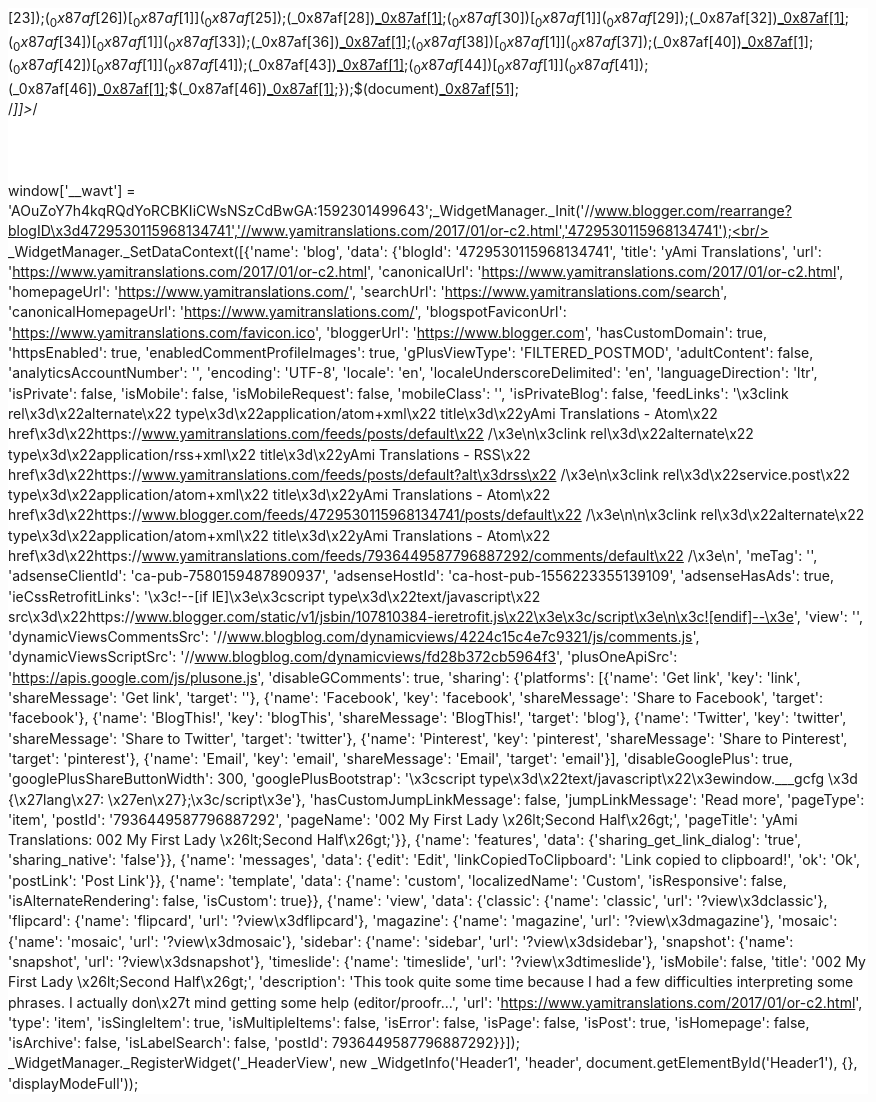 [23]);$(_0x87af[26])[_0x87af[1]](_0x87af[25]);$(_0x87af[28])[_0x87af[1]](_0x87af[27]);$(_0x87af[30])[_0x87af[1]](_0x87af[29]);$(_0x87af[32])[_0x87af[1]](_0x87af[31]);$(_0x87af[34])[_0x87af[1]](_0x87af[33]);$(_0x87af[36])[_0x87af[1]](_0x87af[35]);$(_0x87af[38])[_0x87af[1]](_0x87af[37]);$(_0x87af[40])[_0x87af[1]](_0x87af[39]);$(_0x87af[42])[_0x87af[1]](_0x87af[41]);$(_0x87af[43])[_0x87af[1]](_0x87af[41]);$(_0x87af[44])[_0x87af[1]](_0x87af[41]);$(_0x87af[46])[_0x87af[1]](_0x87af[45]);$(_0x87af[46])[_0x87af[1]](_0x87af[45]);});$(document)[_0x87af[51]](function(){$(_0x87af[50])[_0x87af[49]](_0x87af[47],_0x87af[48])});<br/>
/*]]>*/<br/>
<br/>
<br/>
<br/>
window['__wavt'] = 'AOuZoY7h4kqRQdYoRCBKIiCWsNSzCdBwGA:1592301499643';_WidgetManager._Init('//www.blogger.com/rearrange?blogID\x3d4729530115968134741','//www.yamitranslations.com/2017/01/or-c2.html','4729530115968134741');<br/>
_WidgetManager._SetDataContext([{'name': 'blog', 'data': {'blogId': '4729530115968134741', 'title': 'yAmi Translations', 'url': 'https://www.yamitranslations.com/2017/01/or-c2.html', 'canonicalUrl': 'https://www.yamitranslations.com/2017/01/or-c2.html', 'homepageUrl': 'https://www.yamitranslations.com/', 'searchUrl': 'https://www.yamitranslations.com/search', 'canonicalHomepageUrl': 'https://www.yamitranslations.com/', 'blogspotFaviconUrl': 'https://www.yamitranslations.com/favicon.ico', 'bloggerUrl': 'https://www.blogger.com', 'hasCustomDomain': true, 'httpsEnabled': true, 'enabledCommentProfileImages': true, 'gPlusViewType': 'FILTERED_POSTMOD', 'adultContent': false, 'analyticsAccountNumber': '', 'encoding': 'UTF-8', 'locale': 'en', 'localeUnderscoreDelimited': 'en', 'languageDirection': 'ltr', 'isPrivate': false, 'isMobile': false, 'isMobileRequest': false, 'mobileClass': '', 'isPrivateBlog': false, 'feedLinks': '\x3clink rel\x3d\x22alternate\x22 type\x3d\x22application/atom+xml\x22 title\x3d\x22yAmi Translations - Atom\x22 href\x3d\x22https://www.yamitranslations.com/feeds/posts/default\x22 /\x3e\n\x3clink rel\x3d\x22alternate\x22 type\x3d\x22application/rss+xml\x22 title\x3d\x22yAmi Translations - RSS\x22 href\x3d\x22https://www.yamitranslations.com/feeds/posts/default?alt\x3drss\x22 /\x3e\n\x3clink rel\x3d\x22service.post\x22 type\x3d\x22application/atom+xml\x22 title\x3d\x22yAmi Translations - Atom\x22 href\x3d\x22https://www.blogger.com/feeds/4729530115968134741/posts/default\x22 /\x3e\n\n\x3clink rel\x3d\x22alternate\x22 type\x3d\x22application/atom+xml\x22 title\x3d\x22yAmi Translations - Atom\x22 href\x3d\x22https://www.yamitranslations.com/feeds/7936449587796887292/comments/default\x22 /\x3e\n', 'meTag': '', 'adsenseClientId': 'ca-pub-7580159487890937', 'adsenseHostId': 'ca-host-pub-1556223355139109', 'adsenseHasAds': true, 'ieCssRetrofitLinks': '\x3c!--[if IE]\x3e\x3cscript type\x3d\x22text/javascript\x22 src\x3d\x22https://www.blogger.com/static/v1/jsbin/107810384-ieretrofit.js\x22\x3e\x3c/script\x3e\n\x3c![endif]--\x3e', 'view': '', 'dynamicViewsCommentsSrc': '//www.blogblog.com/dynamicviews/4224c15c4e7c9321/js/comments.js', 'dynamicViewsScriptSrc': '//www.blogblog.com/dynamicviews/fd28b372cb5964f3', 'plusOneApiSrc': 'https://apis.google.com/js/plusone.js', 'disableGComments': true, 'sharing': {'platforms': [{'name': 'Get link', 'key': 'link', 'shareMessage': 'Get link', 'target': ''}, {'name': 'Facebook', 'key': 'facebook', 'shareMessage': 'Share to Facebook', 'target': 'facebook'}, {'name': 'BlogThis!', 'key': 'blogThis', 'shareMessage': 'BlogThis!', 'target': 'blog'}, {'name': 'Twitter', 'key': 'twitter', 'shareMessage': 'Share to Twitter', 'target': 'twitter'}, {'name': 'Pinterest', 'key': 'pinterest', 'shareMessage': 'Share to Pinterest', 'target': 'pinterest'}, {'name': 'Email', 'key': 'email', 'shareMessage': 'Email', 'target': 'email'}], 'disableGooglePlus': true, 'googlePlusShareButtonWidth': 300, 'googlePlusBootstrap': '\x3cscript type\x3d\x22text/javascript\x22\x3ewindow.___gcfg \x3d {\x27lang\x27: \x27en\x27};\x3c/script\x3e'}, 'hasCustomJumpLinkMessage': false, 'jumpLinkMessage': 'Read more', 'pageType': 'item', 'postId': '7936449587796887292', 'pageName': '002 My First Lady \x26lt;Second Half\x26gt;', 'pageTitle': 'yAmi Translations: 002 My First Lady \x26lt;Second Half\x26gt;'}}, {'name': 'features', 'data': {'sharing_get_link_dialog': 'true', 'sharing_native': 'false'}}, {'name': 'messages', 'data': {'edit': 'Edit', 'linkCopiedToClipboard': 'Link copied to clipboard!', 'ok': 'Ok', 'postLink': 'Post Link'}}, {'name': 'template', 'data': {'name': 'custom', 'localizedName': 'Custom', 'isResponsive': false, 'isAlternateRendering': false, 'isCustom': true}}, {'name': 'view', 'data': {'classic': {'name': 'classic', 'url': '?view\x3dclassic'}, 'flipcard': {'name': 'flipcard', 'url': '?view\x3dflipcard'}, 'magazine': {'name': 'magazine', 'url': '?view\x3dmagazine'}, 'mosaic': {'name': 'mosaic', 'url': '?view\x3dmosaic'}, 'sidebar': {'name': 'sidebar', 'url': '?view\x3dsidebar'}, 'snapshot': {'name': 'snapshot', 'url': '?view\x3dsnapshot'}, 'timeslide': {'name': 'timeslide', 'url': '?view\x3dtimeslide'}, 'isMobile': false, 'title': '002 My First Lady \x26lt;Second Half\x26gt;', 'description': 'This took quite some time because I had a few difficulties interpreting some phrases. I actually don\x27t mind getting some help (editor/proofr...', 'url': 'https://www.yamitranslations.com/2017/01/or-c2.html', 'type': 'item', 'isSingleItem': true, 'isMultipleItems': false, 'isError': false, 'isPage': false, 'isPost': true, 'isHomepage': false, 'isArchive': false, 'isLabelSearch': false, 'postId': 7936449587796887292}}]);<br/>
_WidgetManager._RegisterWidget('_HeaderView', new _WidgetInfo('Header1', 'header', document.getElementById('Header1'), {}, 'displayModeFull'));<br/>
